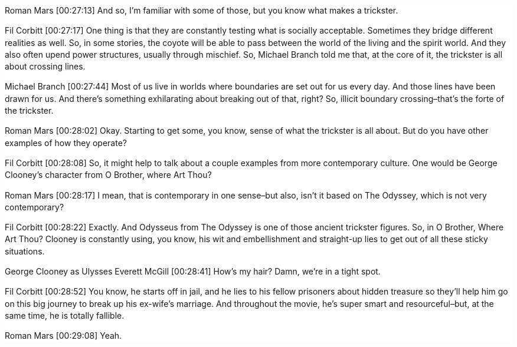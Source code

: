 
Roman Mars 
[00:27:13] 
And so, I’m familiar with some of those, but you know what makes a trickster. 


Fil Corbitt 
[00:27:17] 
One thing is that they are constantly testing what is socially acceptable. Sometimes they bridge different realities as well. So, in some stories, the coyote will be able to pass between the world of the living and the spirit world. And they also often upend power structures, usually through mischief. So, Michael Branch told me that, at the core of it, the trickster is all about crossing lines. 


Michael Branch 
[00:27:44] 
Most of us live in worlds where boundaries are set out for us every day. And those lines have been drawn for us. And there’s something exhilarating about breaking out of that, right? So, illicit boundary crossing–that’s the forte of the trickster. 


Roman Mars 
[00:28:02] 
Okay. Starting to get some, you know, sense of what the trickster is all about. But do you have other examples of how they operate? 


Fil Corbitt 
[00:28:08] 
So, it might help to talk about a couple examples from more contemporary culture. One would be George Clooney’s character from O Brother, where Art Thou? 


Roman Mars 
[00:28:17] 
I mean, that is contemporary in one sense–but also, isn’t it based on The Odyssey, which is not very contemporary? 


Fil Corbitt 
[00:28:22] 
Exactly. And Odysseus from The Odyssey is one of those ancient trickster figures. So, in O Brother, Where Art Thou? Clooney is constantly using, you know, his wit and embellishment and straight-up lies to get out of all these sticky situations. 


George Clooney as Ulysses Everett McGill 
[00:28:41] 
How’s my hair? Damn, we’re in a tight spot.


Fil Corbitt 
[00:28:52] 
You know, he starts off in jail, and he lies to his fellow prisoners about hidden treasure so they’ll help him go on this big journey to break up his ex-wife’s marriage. And throughout the movie, he’s super smart and resourceful–but, at the same time, he is totally fallible. 


Roman Mars 
[00:29:08] 
Yeah. 
